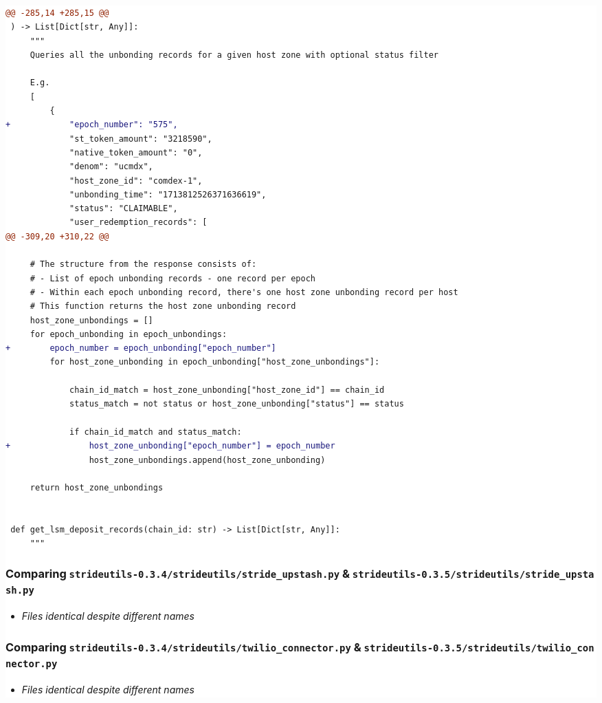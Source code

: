 ```diff
@@ -285,14 +285,15 @@
 ) -> List[Dict[str, Any]]:
     """
     Queries all the unbonding records for a given host zone with optional status filter
 
     E.g.
     [
         {
+            "epoch_number": "575",
             "st_token_amount": "3218590",
             "native_token_amount": "0",
             "denom": "ucmdx",
             "host_zone_id": "comdex-1",
             "unbonding_time": "1713812526371636619",
             "status": "CLAIMABLE",
             "user_redemption_records": [
@@ -309,20 +310,22 @@
 
     # The structure from the response consists of:
     # - List of epoch unbonding records - one record per epoch
     # - Within each epoch unbonding record, there's one host zone unbonding record per host
     # This function returns the host zone unbonding record
     host_zone_unbondings = []
     for epoch_unbonding in epoch_unbondings:
+        epoch_number = epoch_unbonding["epoch_number"]
         for host_zone_unbonding in epoch_unbonding["host_zone_unbondings"]:
 
             chain_id_match = host_zone_unbonding["host_zone_id"] == chain_id
             status_match = not status or host_zone_unbonding["status"] == status
 
             if chain_id_match and status_match:
+                host_zone_unbonding["epoch_number"] = epoch_number
                 host_zone_unbondings.append(host_zone_unbonding)
 
     return host_zone_unbondings
 
 
 def get_lsm_deposit_records(chain_id: str) -> List[Dict[str, Any]]:
     """
```

### Comparing `strideutils-0.3.4/strideutils/stride_upstash.py` & `strideutils-0.3.5/strideutils/stride_upstash.py`

 * *Files identical despite different names*

### Comparing `strideutils-0.3.4/strideutils/twilio_connector.py` & `strideutils-0.3.5/strideutils/twilio_connector.py`

 * *Files identical despite different names*
